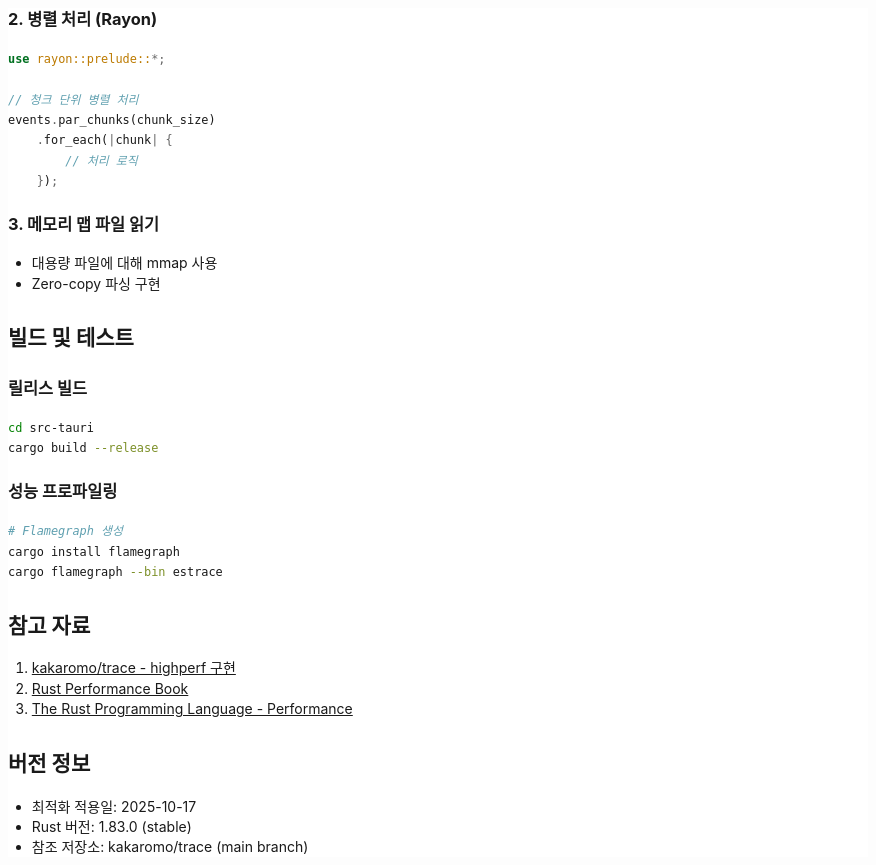 ### 2. 병렬 처리 (Rayon)
```rust
use rayon::prelude::*;

// 청크 단위 병렬 처리
events.par_chunks(chunk_size)
    .for_each(|chunk| {
        // 처리 로직
    });
```

### 3. 메모리 맵 파일 읽기
- 대용량 파일에 대해 mmap 사용
- Zero-copy 파싱 구현

## 빌드 및 테스트

### 릴리스 빌드
```bash
cd src-tauri
cargo build --release
```

### 성능 프로파일링
```bash
# Flamegraph 생성
cargo install flamegraph
cargo flamegraph --bin estrace
```

## 참고 자료

1. [kakaromo/trace - highperf 구현](https://github.com/kakaromo/trace/tree/main/src)
2. [Rust Performance Book](https://nnethercote.github.io/perf-book/)
3. [The Rust Programming Language - Performance](https://doc.rust-lang.org/book/ch12-06-writing-to-stderr-instead-of-stdout.html)

## 버전 정보

- 최적화 적용일: 2025-10-17
- Rust 버전: 1.83.0 (stable)
- 참조 저장소: kakaromo/trace (main branch)
